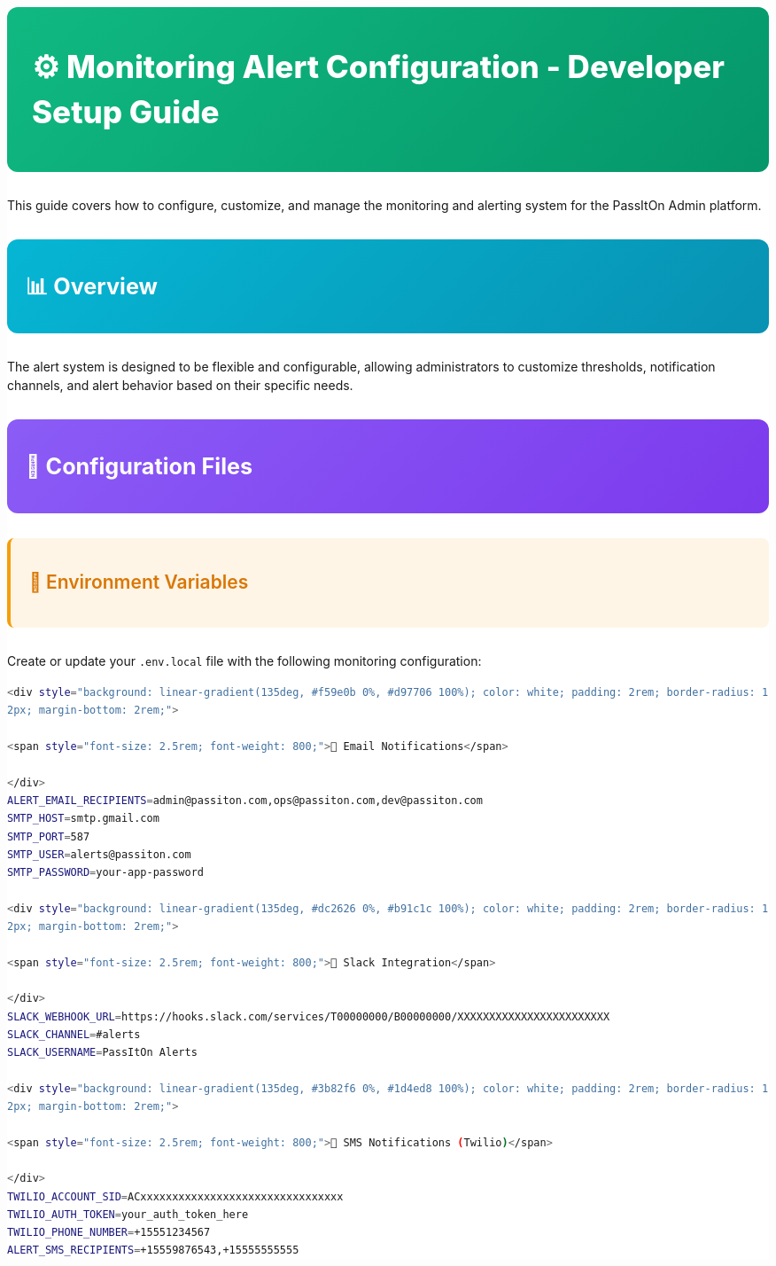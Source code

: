 <div style="background: linear-gradient(135deg, #10b981 0%, #059669 100%); color: white; padding: 2rem; border-radius: 12px; margin-bottom: 2rem;">

<span style="font-size: 2.5rem; font-weight: 800;">⚙️ Monitoring Alert Configuration - Developer Setup Guide</span>

</div>

This guide covers how to configure, customize, and manage the monitoring and alerting system for the PassItOn Admin platform.

<div style="background: linear-gradient(135deg, #06b6d4 0%, #0891b2 100%); color: white; padding: 1.5rem; border-radius: 12px; margin: 2rem 0;">

<span style="font-size: 1.8rem; font-weight: 700;">📊 Overview</span>

</div>

The alert system is designed to be flexible and configurable, allowing administrators to customize thresholds, notification channels, and alert behavior based on their specific needs.

<div style="background: linear-gradient(135deg, #8b5cf6 0%, #7c3aed 100%); color: white; padding: 1.5rem; border-radius: 12px; margin: 2rem 0;">

<span style="font-size: 1.8rem; font-weight: 700;">🔧 Configuration Files</span>

</div>

<div style="background: rgba(245, 158, 11, 0.1); border-left: 4px solid #f59e0b; padding: 1.5rem; margin: 2rem 0; border-radius: 8px;">

<span style="font-size: 1.5rem; font-weight: 600; color: #d97706;">📌 Environment Variables</span>

</div>

Create or update your `.env.local` file with the following monitoring configuration:

```bash
<div style="background: linear-gradient(135deg, #f59e0b 0%, #d97706 100%); color: white; padding: 2rem; border-radius: 12px; margin-bottom: 2rem;">

<span style="font-size: 2.5rem; font-weight: 800;">📌 Email Notifications</span>

</div>
ALERT_EMAIL_RECIPIENTS=admin@passiton.com,ops@passiton.com,dev@passiton.com
SMTP_HOST=smtp.gmail.com
SMTP_PORT=587
SMTP_USER=alerts@passiton.com
SMTP_PASSWORD=your-app-password

<div style="background: linear-gradient(135deg, #dc2626 0%, #b91c1c 100%); color: white; padding: 2rem; border-radius: 12px; margin-bottom: 2rem;">

<span style="font-size: 2.5rem; font-weight: 800;">📌 Slack Integration</span>

</div>
SLACK_WEBHOOK_URL=https://hooks.slack.com/services/T00000000/B00000000/XXXXXXXXXXXXXXXXXXXXXXXX
SLACK_CHANNEL=#alerts
SLACK_USERNAME=PassItOn Alerts

<div style="background: linear-gradient(135deg, #3b82f6 0%, #1d4ed8 100%); color: white; padding: 2rem; border-radius: 12px; margin-bottom: 2rem;">

<span style="font-size: 2.5rem; font-weight: 800;">📌 SMS Notifications (Twilio)</span>

</div>
TWILIO_ACCOUNT_SID=ACxxxxxxxxxxxxxxxxxxxxxxxxxxxxxxxx
TWILIO_AUTH_TOKEN=your_auth_token_here
TWILIO_PHONE_NUMBER=+15551234567
ALERT_SMS_RECIPIENTS=+15559876543,+15555555555
```